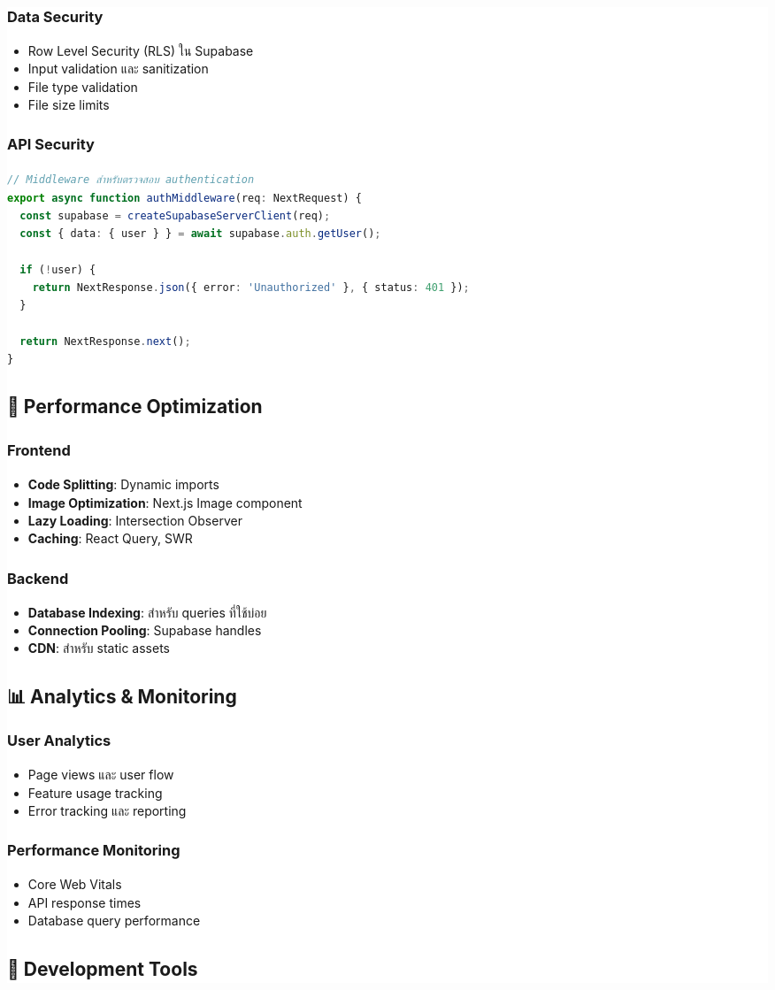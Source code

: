### Data Security
- Row Level Security (RLS) ใน Supabase
- Input validation และ sanitization
- File type validation
- File size limits

### API Security
```typescript
// Middleware สำหรับตรวจสอบ authentication
export async function authMiddleware(req: NextRequest) {
  const supabase = createSupabaseServerClient(req);
  const { data: { user } } = await supabase.auth.getUser();
  
  if (!user) {
    return NextResponse.json({ error: 'Unauthorized' }, { status: 401 });
  }
  
  return NextResponse.next();
}
```

## 🚀 Performance Optimization

### Frontend
- **Code Splitting**: Dynamic imports
- **Image Optimization**: Next.js Image component
- **Lazy Loading**: Intersection Observer
- **Caching**: React Query, SWR

### Backend
- **Database Indexing**: สำหรับ queries ที่ใช้บ่อย
- **Connection Pooling**: Supabase handles
- **CDN**: สำหรับ static assets

## 📊 Analytics & Monitoring

### User Analytics
- Page views และ user flow
- Feature usage tracking
- Error tracking และ reporting

### Performance Monitoring
- Core Web Vitals
- API response times
- Database query performance

## 🔧 Development Tools
